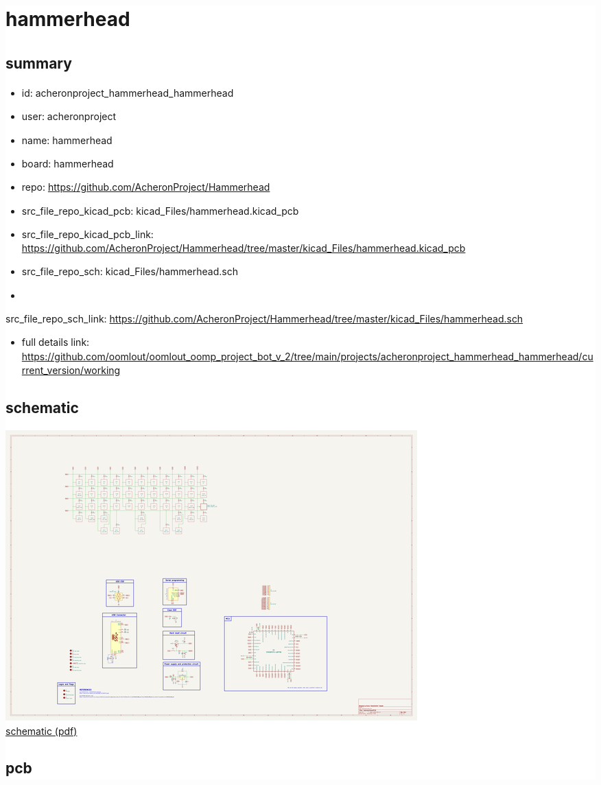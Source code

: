 # hammerhead
 
## summary 
* id: acheronproject_hammerhead_hammerhead
* user: acheronproject
* name: hammerhead
* board: hammerhead
* repo: https://github.com/AcheronProject/Hammerhead
* src_file_repo_kicad_pcb: kicad_Files/hammerhead.kicad_pcb
* src_file_repo_kicad_pcb_link: https://github.com/AcheronProject/Hammerhead/tree/master/kicad_Files/hammerhead.kicad_pcb


* src_file_repo_sch: kicad_Files/hammerhead.sch
*
 src_file_repo_sch_link: https://github.com/AcheronProject/Hammerhead/tree/master/kicad_Files/hammerhead.sch
* full details link: https://github.com/oomlout/oomlout_oomp_project_bot_v_2/tree/main/projects/acheronproject_hammerhead_hammerhead/current_version/working  

## schematic  
![](working_schematic_600.png)  
[schematic (pdf)](working_schematic.pdf)  

## pcb  